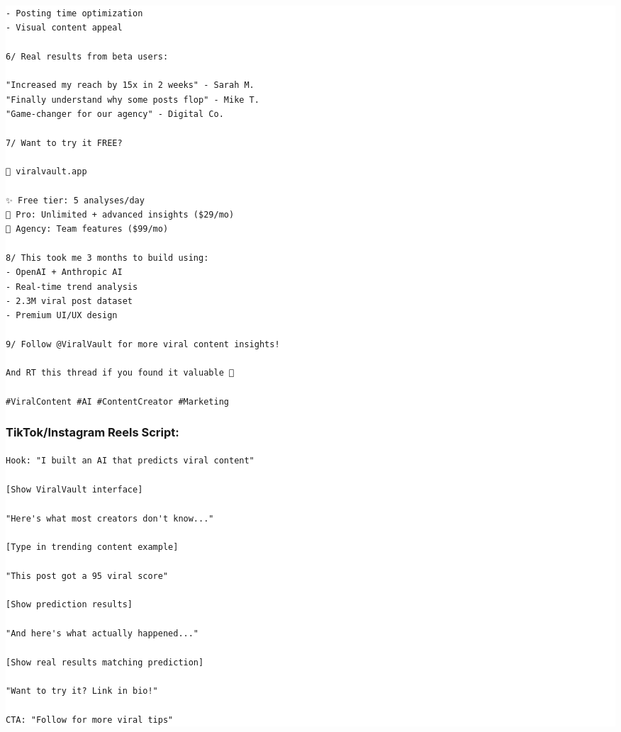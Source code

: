 ```
- Posting time optimization
- Visual content appeal

6/ Real results from beta users:

"Increased my reach by 15x in 2 weeks" - Sarah M.
"Finally understand why some posts flop" - Mike T.  
"Game-changer for our agency" - Digital Co.

7/ Want to try it FREE?

🔗 viralvault.app

✨ Free tier: 5 analyses/day
🚀 Pro: Unlimited + advanced insights ($29/mo)
💼 Agency: Team features ($99/mo)

8/ This took me 3 months to build using:
- OpenAI + Anthropic AI
- Real-time trend analysis
- 2.3M viral post dataset
- Premium UI/UX design

9/ Follow @ViralVault for more viral content insights!

And RT this thread if you found it valuable 🙏

#ViralContent #AI #ContentCreator #Marketing
```

### **TikTok/Instagram Reels Script:**
```
Hook: "I built an AI that predicts viral content"

[Show ViralVault interface]

"Here's what most creators don't know..."

[Type in trending content example]

"This post got a 95 viral score"

[Show prediction results]

"And here's what actually happened..."

[Show real results matching prediction]

"Want to try it? Link in bio!"

CTA: "Follow for more viral tips"
```
